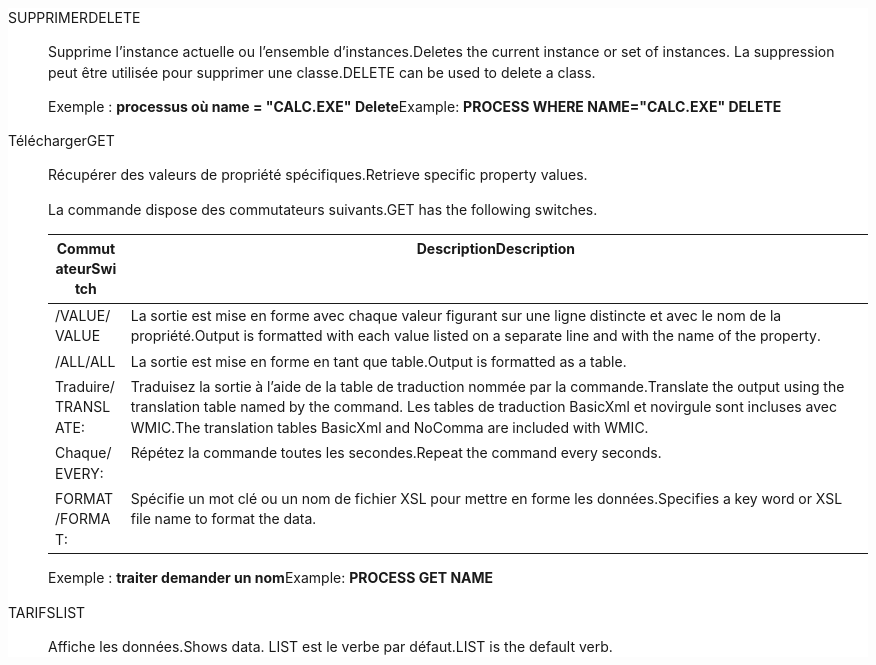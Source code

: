 <span data-ttu-id="7c61c-148"><span id="DELETE"></span><span id="delete"></span>SUPPRIMER</span><span class="sxs-lookup"><span data-stu-id="7c61c-148"><span id="DELETE"></span><span id="delete"></span>DELETE</span></span>
</dt> <dd>

<span data-ttu-id="7c61c-149">Supprime l’instance actuelle ou l’ensemble d’instances.</span><span class="sxs-lookup"><span data-stu-id="7c61c-149">Deletes the current instance or set of instances.</span></span> <span data-ttu-id="7c61c-150">La suppression peut être utilisée pour supprimer une classe.</span><span class="sxs-lookup"><span data-stu-id="7c61c-150">DELETE can be used to delete a class.</span></span>

<span data-ttu-id="7c61c-151">Exemple : **processus où name = "CALC.EXE" Delete**</span><span class="sxs-lookup"><span data-stu-id="7c61c-151">Example: **PROCESS WHERE NAME="CALC.EXE" DELETE**</span></span>

</dd> <dt>

<span data-ttu-id="7c61c-152"><span id="GET"></span><span id="get"></span>Télécharger</span><span class="sxs-lookup"><span data-stu-id="7c61c-152"><span id="GET"></span><span id="get"></span>GET</span></span>
</dt> <dd>

<span data-ttu-id="7c61c-153">Récupérer des valeurs de propriété spécifiques.</span><span class="sxs-lookup"><span data-stu-id="7c61c-153">Retrieve specific property values.</span></span>

<span data-ttu-id="7c61c-154">La commande dispose des commutateurs suivants.</span><span class="sxs-lookup"><span data-stu-id="7c61c-154">GET has the following switches.</span></span>



| <span data-ttu-id="7c61c-155">Commutateur</span><span class="sxs-lookup"><span data-stu-id="7c61c-155">Switch</span></span>                               | <span data-ttu-id="7c61c-156">Description</span><span class="sxs-lookup"><span data-stu-id="7c61c-156">Description</span></span>                                                                                                                                |
|--------------------------------------|--------------------------------------------------------------------------------------------------------------------------------------------|
| <span data-ttu-id="7c61c-157">/VALUE</span><span class="sxs-lookup"><span data-stu-id="7c61c-157">/VALUE</span></span>                               | <span data-ttu-id="7c61c-158">La sortie est mise en forme avec chaque valeur figurant sur une ligne distincte et avec le nom de la propriété.</span><span class="sxs-lookup"><span data-stu-id="7c61c-158">Output is formatted with each value listed on a separate line and with the name of the property.</span></span>                                           |
| <span data-ttu-id="7c61c-159">/ALL</span><span class="sxs-lookup"><span data-stu-id="7c61c-159">/ALL</span></span>                                 | <span data-ttu-id="7c61c-160">La sortie est mise en forme en tant que table.</span><span class="sxs-lookup"><span data-stu-id="7c61c-160">Output is formatted as a table.</span></span>                                                                                                            |
| <span data-ttu-id="7c61c-161">Traduire<translation table></span><span class="sxs-lookup"><span data-stu-id="7c61c-161">/TRANSLATE:<translation table></span></span> | <span data-ttu-id="7c61c-162">Traduisez la sortie à l’aide de la table de traduction nommée par la commande.</span><span class="sxs-lookup"><span data-stu-id="7c61c-162">Translate the output using the translation table named by the command.</span></span> <span data-ttu-id="7c61c-163">Les tables de traduction BasicXml et novirgule sont incluses avec WMIC.</span><span class="sxs-lookup"><span data-stu-id="7c61c-163">The translation tables BasicXml and NoComma are included with WMIC.</span></span> |
| <span data-ttu-id="7c61c-164">Chaque<interval></span><span class="sxs-lookup"><span data-stu-id="7c61c-164">/EVERY:<interval></span></span>              | <span data-ttu-id="7c61c-165">Répétez la commande toutes les <interval> secondes.</span><span class="sxs-lookup"><span data-stu-id="7c61c-165">Repeat the command every <interval> seconds.</span></span>                                                                                         |
| <span data-ttu-id="7c61c-166">FORMAT<format specifier></span><span class="sxs-lookup"><span data-stu-id="7c61c-166">/FORMAT:<format specifier></span></span>     | <span data-ttu-id="7c61c-167">Spécifie un mot clé ou un nom de fichier XSL pour mettre en forme les données.</span><span class="sxs-lookup"><span data-stu-id="7c61c-167">Specifies a key word or XSL file name to format the data.</span></span>                                                                                  |



 

<span data-ttu-id="7c61c-168">Exemple : **traiter demander un nom**</span><span class="sxs-lookup"><span data-stu-id="7c61c-168">Example: **PROCESS GET NAME**</span></span>

</dd> <dt>

<span data-ttu-id="7c61c-169"><span id="LIST"></span><span id="list"></span>TARIFS</span><span class="sxs-lookup"><span data-stu-id="7c61c-169"><span id="LIST"></span><span id="list"></span>LIST</span></span>
</dt> <dd>

<span data-ttu-id="7c61c-170">Affiche les données.</span><span class="sxs-lookup"><span data-stu-id="7c61c-170">Shows data.</span></span> <span data-ttu-id="7c61c-171">LIST est le verbe par défaut.</span><span class="sxs-lookup"><span data-stu-id="7c61c-171">LIST is the default verb.</span></span>
